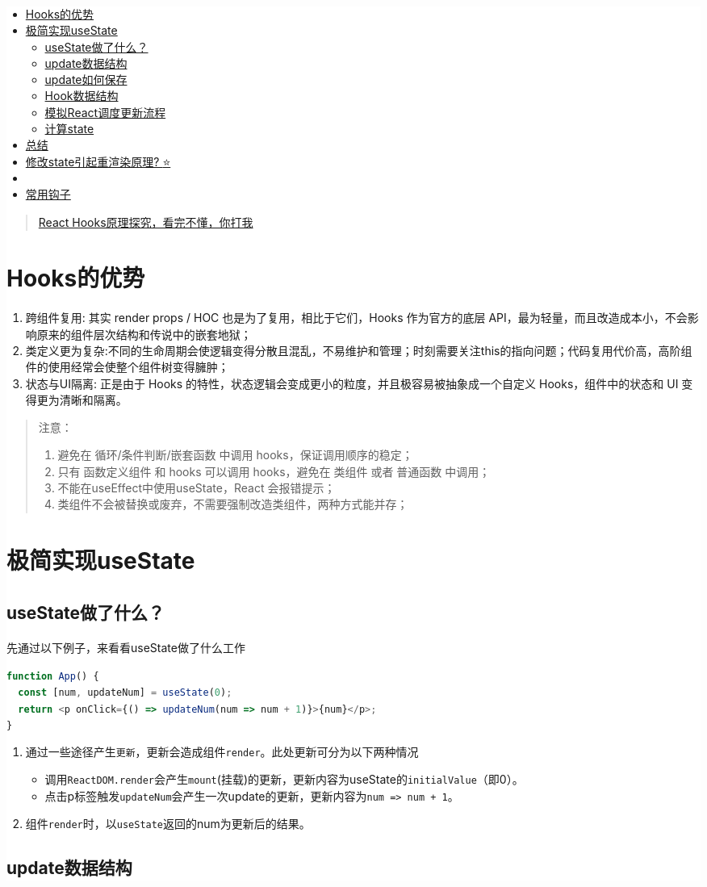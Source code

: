 - [Hooks的优势](#hooks的优势)
- [极简实现useState](#极简实现usestate)
  - [useState做了什么？](#usestate做了什么)
  - [update数据结构](#update数据结构)
  - [update如何保存](#update如何保存)
  - [Hook数据结构](#hook数据结构)
  - [模拟React调度更新流程](#模拟react调度更新流程)
  - [计算state](#计算state)
- [总结](#总结)
- [修改state引起重渲染原理? :star:](#修改state引起重渲染原理-star)
- [](#)
- [常用钩子](#常用钩子)

>[React Hooks原理探究，看完不懂，你打我
](https://juejin.cn/post/6891577820821061646#heading-4)
# Hooks的优势

1. 跨组件复用: 其实 render props / HOC 也是为了复用，相比于它们，Hooks 作为官方的底层 API，最为轻量，而且改造成本小，不会影响原来的组件层次结构和传说中的嵌套地狱；
2. 类定义更为复杂:不同的生命周期会使逻辑变得分散且混乱，不易维护和管理；时刻需要关注this的指向问题；代码复用代价高，高阶组件的使用经常会使整个组件树变得臃肿；
3. 状态与UI隔离: 正是由于 Hooks 的特性，状态逻辑会变成更小的粒度，并且极容易被抽象成一个自定义 Hooks，组件中的状态和 UI 变得更为清晰和隔离。

>注意：
>
>1. 避免在 循环/条件判断/嵌套函数 中调用 hooks，保证调用顺序的稳定；
>2. 只有 函数定义组件 和 hooks 可以调用 hooks，避免在 类组件 或者 普通函数 中调用；
>3. 不能在useEffect中使用useState，React 会报错提示；
>4. 类组件不会被替换或废弃，不需要强制改造类组件，两种方式能并存；



# 极简实现useState

## useState做了什么？

先通过以下例子，来看看useState做了什么工作

```js
function App() {
  const [num, updateNum] = useState(0);
  return <p onClick={() => updateNum(num => num + 1)}>{num}</p>;
}
```

1. 通过一些途径产生`更新`，更新会造成组件`render`。此处更新可分为以下两种情况

   - 调用`ReactDOM.render`会产生`mount`(挂载)的更新，更新内容为useState的`initialValue`（即0）。
   - 点击p标签触发`updateNum`会产生一次update的更新，更新内容为`num => num + 1`。
2. 组件`render`时，以`useState`返回的num为更新后的结果。


## update数据结构
